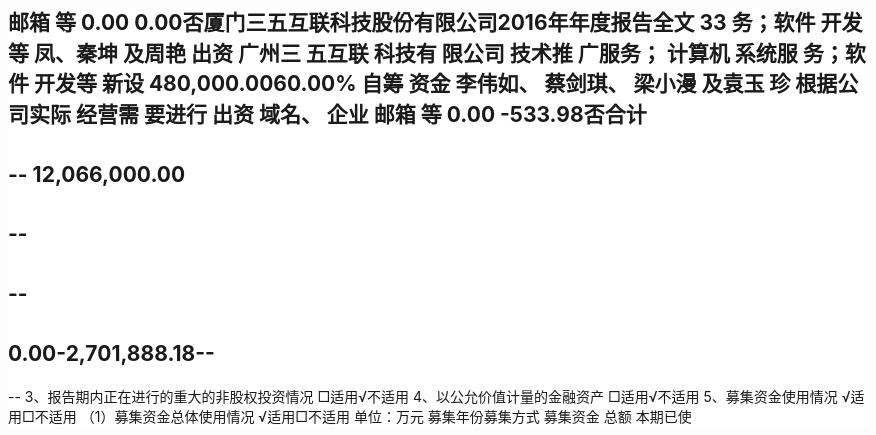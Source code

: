 邮箱
等
0.00
0.00否厦门三五互联科技股份有限公司2016年年度报告全文
33
务；软件
开发等
凤、秦坤
及周艳
出资
广州三
五互联
科技有
限公司
技术推
广服务；
计算机
系统服
务；软件
开发等
新设
480,000.0060.00%
自筹
资金
李伟如、
蔡剑琪、
梁小漫
及袁玉
珍
根据公
司实际
经营需
要进行
出资
域名、
企业
邮箱
等
0.00
-533.98否合计
--
--
12,066,000.00
--
--
--
--
--
0.00-2,701,888.18--
--
--
3、报告期内正在进行的重大的非股权投资情况
□适用√不适用
4、以公允价值计量的金融资产
□适用√不适用
5、募集资金使用情况
√适用□不适用
（1）募集资金总体使用情况
√适用□不适用
单位：万元
募集年份募集方式
募集资金
总额
本期已使